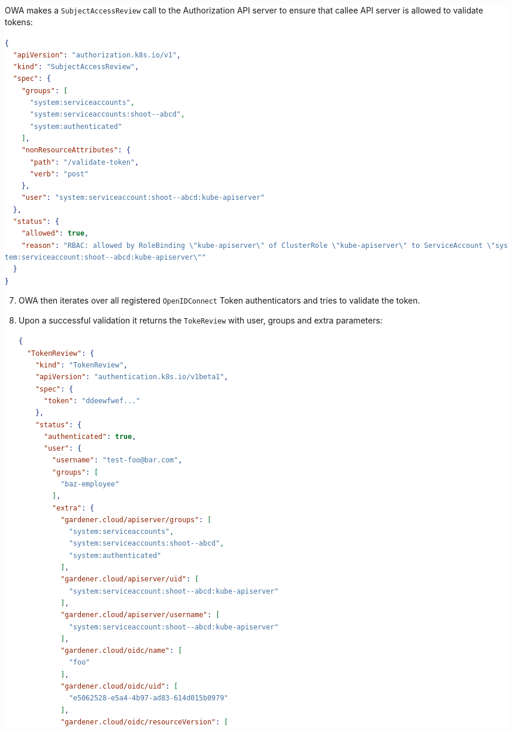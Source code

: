    OWA makes a `SubjectAccessReview` call to the Authorization API server to ensure that callee API server is allowed to validate tokens:

   ```json
   {
     "apiVersion": "authorization.k8s.io/v1",
     "kind": "SubjectAccessReview",
     "spec": {
       "groups": [
         "system:serviceaccounts",
         "system:serviceaccounts:shoot--abcd",
         "system:authenticated"
       ],
       "nonResourceAttributes": {
         "path": "/validate-token",
         "verb": "post"
       },
       "user": "system:serviceaccount:shoot--abcd:kube-apiserver"
     },
     "status": {
       "allowed": true,
       "reason": "RBAC: allowed by RoleBinding \"kube-apiserver\" of ClusterRole \"kube-apiserver\" to ServiceAccount \"system:serviceaccount:shoot--abcd:kube-apiserver\""
     }
   }
   ```

7. OWA then iterates over all registered `OpenIDConnect` Token authenticators and tries to validate the token.

8. Upon a successful validation it returns the `TokeReview` with user, groups and extra parameters:

   ```json
   {
     "TokenReview": {
       "kind": "TokenReview",
       "apiVersion": "authentication.k8s.io/v1beta1",
       "spec": {
         "token": "ddeewfwef..."
       },
       "status": {
         "authenticated": true,
         "user": {
           "username": "test-foo@bar.com",
           "groups": [
             "baz-employee"
           ],
           "extra": {
             "gardener.cloud/apiserver/groups": [
               "system:serviceaccounts",
               "system:serviceaccounts:shoot--abcd",
               "system:authenticated"
             ],
             "gardener.cloud/apiserver/uid": [
               "system:serviceaccount:shoot--abcd:kube-apiserver"
             ],
             "gardener.cloud/apiserver/username": [
               "system:serviceaccount:shoot--abcd:kube-apiserver"
             ],
             "gardener.cloud/oidc/name": [
               "foo"
             ],
             "gardener.cloud/oidc/uid": [
               "e5062528-e5a4-4b97-ad83-614d015b0979"
             ],
             "gardener.cloud/oidc/resourceVersion": [
   ```